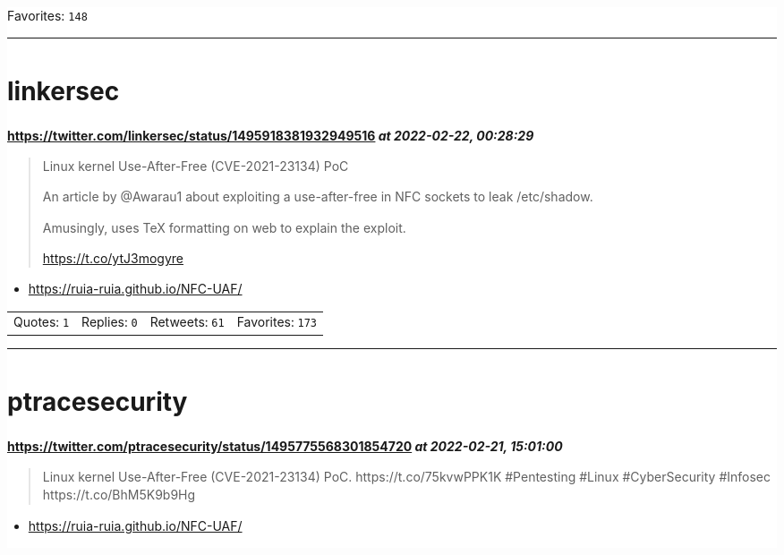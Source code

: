 <td>Favorites: <code>148</code></td>
</tr></table>

---

# linkersec
**https://twitter.com/linkersec/status/1495918381932949516 _at 2022-02-22, 00:28:29_**
<blockquote>
Linux kernel Use-After-Free (CVE-2021-23134) PoC

An article by @Awarau1 about exploiting a use-after-free in NFC sockets to leak /etc/shadow.

Amusingly, uses TeX formatting on web to explain the exploit.

https://t.co/ytJ3mogyre
</blockquote>

* https://ruia-ruia.github.io/NFC-UAF/

<table><tr>
<td>Quotes: <code>1</code></td>
<td>Replies: <code>0</code></td>
<td>Retweets: <code>61</code></td>
<td>Favorites: <code>173</code></td>
</tr></table>

---

# ptracesecurity
**https://twitter.com/ptracesecurity/status/1495775568301854720 _at 2022-02-21, 15:01:00_**
<blockquote>
Linux kernel Use-After-Free (CVE-2021-23134) PoC.  https://t.co/75kvwPPK1K #Pentesting #Linux  #CyberSecurity #Infosec https://t.co/BhM5K9b9Hg
</blockquote>

* https://ruia-ruia.github.io/NFC-UAF/

<table><tr>